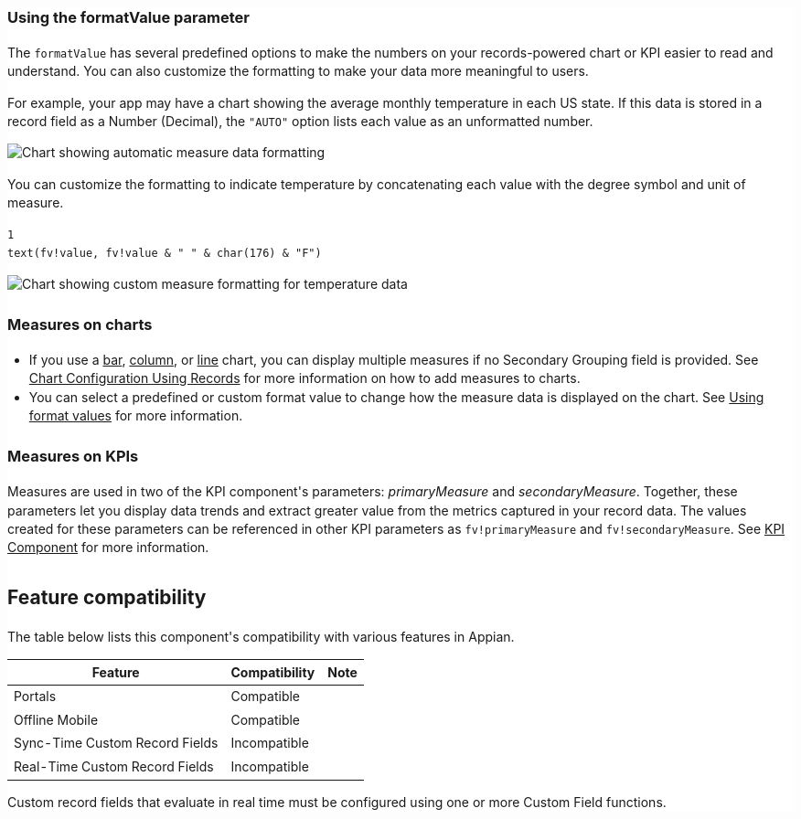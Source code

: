 ### Using the formatValue parameter

The `formatValue` has several predefined options to make the numbers on your records-powered chart or KPI easier to read and understand. You can also customize the formatting to make your data more meaningful to users.

For example, your app may have a chart showing the average monthly temperature in each US state. If this data is stored in a record field as a Number (Decimal), the `"AUTO"` option lists each value as an unformatted number.

![Chart showing automatic measure data formatting](images/chart-measure-format-auto.png)

You can customize the formatting to indicate temperature by concatenating each value with the degree symbol and unit of measure.

```
1
text(fv!value, fv!value & " " & char(176) & "F")
```

![Chart showing custom measure formatting for temperature data](images/chart-measure-format-custom.png)

### Measures on charts

-   If you use a [bar](Bar_Chart_Config_Component.html), [column](Column_Chart_Config_Component.html), or [line](Line_Chart_Config_Component.html) chart, you can display multiple measures if no Secondary Grouping field is provided. See [Chart Configuration Using Records](Chart_Configuration_Using_Records.html) for more information on how to add measures to charts.
-   You can select a predefined or custom format value to change how the measure data is displayed on the chart. See [Using format values](Chart_Configuration_Using_Records.html#prodlink-format-value-measures) for more information.

### Measures on KPIs

Measures are used in two of the KPI component's parameters: _primaryMeasure_ and _secondaryMeasure_. Together, these parameters let you display data trends and extract greater value from the metrics captured in your record data. The values created for these parameters can be referenced in other KPI parameters as `fv!primaryMeasure` and `fv!secondaryMeasure`. See [KPI Component](KPI_Component.html) for more information.

## Feature compatibility

The table below lists this component's compatibility with various features in Appian.

| Feature | Compatibility | Note |
| --- | --- | --- |
| Portals | Compatible |  |
| Offline Mobile | Compatible |  |
| Sync-Time Custom Record Fields | Incompatible |  |
| Real-Time Custom Record Fields | Incompatible |
Custom record fields that evaluate in real time must be configured using one or more Custom Field functions.
